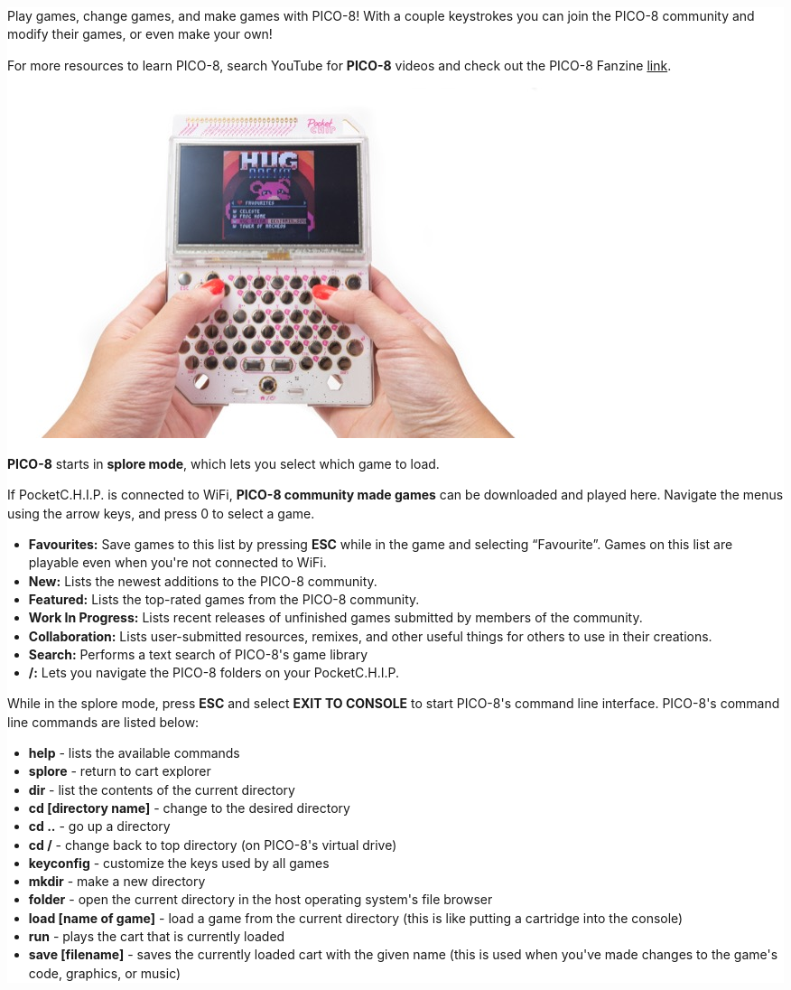 Play games, change games, and make games with PICO-8! With a couple keystrokes you can join the PICO-8 community and modify their games, or even make your own!

For more resources to learn PICO-8, search YouTube for **PICO-8** videos and check out the PICO-8 Fanzine [link](https://sectordub.itch.io/pico-8-fanzine-1).

![Splore all the games](images/pico-splore-with-hands.jpg)

**PICO-8** starts in **splore mode**, which lets you select which game to load.

If PocketC.H.I.P. is connected to WiFi, **PICO-8 community made games** can be downloaded and played here. Navigate the menus using the arrow keys, and press 0 to select a game.

* **Favourites:** Save games to this list by pressing **ESC** while in the game and selecting “Favourite”. Games on this list are playable even when you're not connected to WiFi.
* **New:** Lists the newest additions to the PICO-8 community.
* **Featured:** Lists the top-rated games from the PICO-8 community.
* **Work In Progress:** Lists recent releases of unfinished games submitted by members of the community.
* **Collaboration:** Lists user-submitted resources, remixes, and other useful things for others to use in their creations.
* **Search:** Performs a text search of PICO-8's game library
* **/:** Lets you navigate the PICO-8 folders on your PocketC.H.I.P.

While in the splore mode, press **ESC** and select **EXIT TO CONSOLE** to start PICO-8's command line interface. PICO-8's command line commands are listed below:

* **help** - lists the available commands
* **splore** - return to cart explorer
* **dir** - list the contents of the current directory
* **cd [directory name]** - change to the desired directory
* **cd ..** - go up a directory
* **cd /** - change back to top directory (on PICO-8's virtual drive)
* **keyconfig** - customize the keys used by all games
* **mkdir** - make a new directory
* **folder** - open the current directory in the host operating system's file browser
* **load [name of game]** - load a game from the current directory (this is like putting a cartridge into the console)
* **run** - plays the cart that is currently loaded
* **save [filename]** - saves the currently loaded cart with the given name (this is used when you've made changes to the game's code, graphics, or music)
